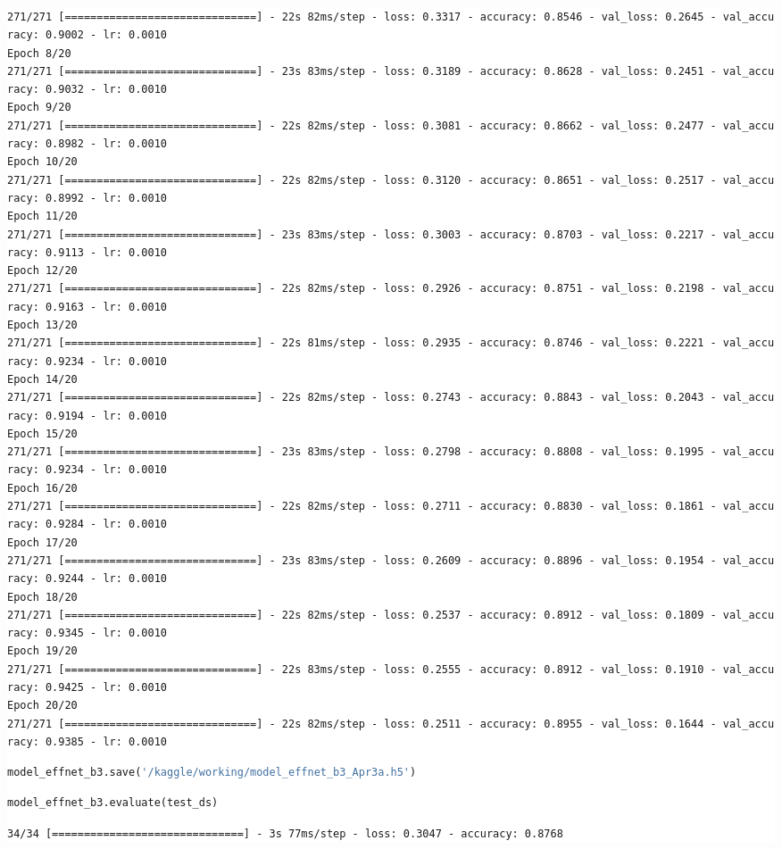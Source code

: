     271/271 [==============================] - 22s 82ms/step - loss: 0.3317 - accuracy: 0.8546 - val_loss: 0.2645 - val_accuracy: 0.9002 - lr: 0.0010
    Epoch 8/20
    271/271 [==============================] - 23s 83ms/step - loss: 0.3189 - accuracy: 0.8628 - val_loss: 0.2451 - val_accuracy: 0.9032 - lr: 0.0010
    Epoch 9/20
    271/271 [==============================] - 22s 82ms/step - loss: 0.3081 - accuracy: 0.8662 - val_loss: 0.2477 - val_accuracy: 0.8982 - lr: 0.0010
    Epoch 10/20
    271/271 [==============================] - 22s 82ms/step - loss: 0.3120 - accuracy: 0.8651 - val_loss: 0.2517 - val_accuracy: 0.8992 - lr: 0.0010
    Epoch 11/20
    271/271 [==============================] - 23s 83ms/step - loss: 0.3003 - accuracy: 0.8703 - val_loss: 0.2217 - val_accuracy: 0.9113 - lr: 0.0010
    Epoch 12/20
    271/271 [==============================] - 22s 82ms/step - loss: 0.2926 - accuracy: 0.8751 - val_loss: 0.2198 - val_accuracy: 0.9163 - lr: 0.0010
    Epoch 13/20
    271/271 [==============================] - 22s 81ms/step - loss: 0.2935 - accuracy: 0.8746 - val_loss: 0.2221 - val_accuracy: 0.9234 - lr: 0.0010
    Epoch 14/20
    271/271 [==============================] - 22s 82ms/step - loss: 0.2743 - accuracy: 0.8843 - val_loss: 0.2043 - val_accuracy: 0.9194 - lr: 0.0010
    Epoch 15/20
    271/271 [==============================] - 23s 83ms/step - loss: 0.2798 - accuracy: 0.8808 - val_loss: 0.1995 - val_accuracy: 0.9234 - lr: 0.0010
    Epoch 16/20
    271/271 [==============================] - 22s 82ms/step - loss: 0.2711 - accuracy: 0.8830 - val_loss: 0.1861 - val_accuracy: 0.9284 - lr: 0.0010
    Epoch 17/20
    271/271 [==============================] - 23s 83ms/step - loss: 0.2609 - accuracy: 0.8896 - val_loss: 0.1954 - val_accuracy: 0.9244 - lr: 0.0010
    Epoch 18/20
    271/271 [==============================] - 22s 82ms/step - loss: 0.2537 - accuracy: 0.8912 - val_loss: 0.1809 - val_accuracy: 0.9345 - lr: 0.0010
    Epoch 19/20
    271/271 [==============================] - 22s 83ms/step - loss: 0.2555 - accuracy: 0.8912 - val_loss: 0.1910 - val_accuracy: 0.9425 - lr: 0.0010
    Epoch 20/20
    271/271 [==============================] - 22s 82ms/step - loss: 0.2511 - accuracy: 0.8955 - val_loss: 0.1644 - val_accuracy: 0.9385 - lr: 0.0010
    


```python
model_effnet_b3.save('/kaggle/working/model_effnet_b3_Apr3a.h5')
```


```python
model_effnet_b3.evaluate(test_ds)
```

    34/34 [==============================] - 3s 77ms/step - loss: 0.3047 - accuracy: 0.8768
    